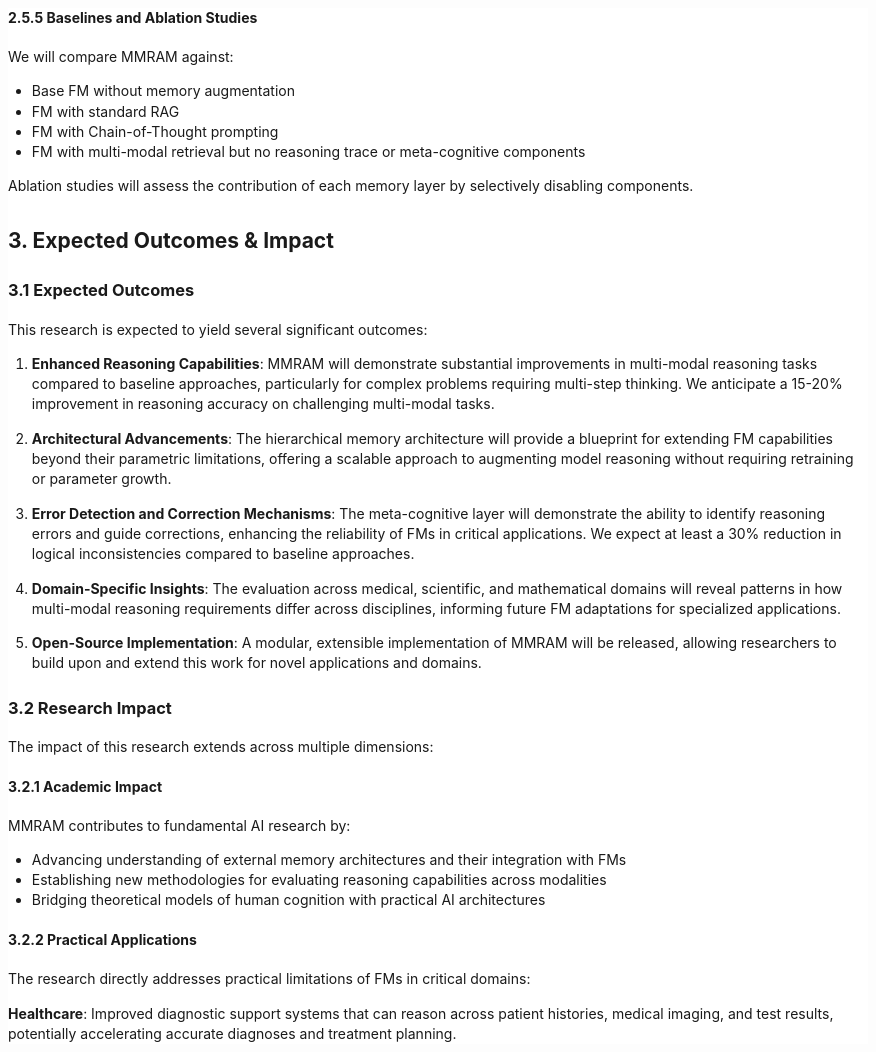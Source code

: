 #### 2.5.5 Baselines and Ablation Studies

We will compare MMRAM against:
- Base FM without memory augmentation
- FM with standard RAG
- FM with Chain-of-Thought prompting
- FM with multi-modal retrieval but no reasoning trace or meta-cognitive components

Ablation studies will assess the contribution of each memory layer by selectively disabling components.

## 3. Expected Outcomes & Impact

### 3.1 Expected Outcomes

This research is expected to yield several significant outcomes:

1. **Enhanced Reasoning Capabilities**: MMRAM will demonstrate substantial improvements in multi-modal reasoning tasks compared to baseline approaches, particularly for complex problems requiring multi-step thinking. We anticipate a 15-20% improvement in reasoning accuracy on challenging multi-modal tasks.

2. **Architectural Advancements**: The hierarchical memory architecture will provide a blueprint for extending FM capabilities beyond their parametric limitations, offering a scalable approach to augmenting model reasoning without requiring retraining or parameter growth.

3. **Error Detection and Correction Mechanisms**: The meta-cognitive layer will demonstrate the ability to identify reasoning errors and guide corrections, enhancing the reliability of FMs in critical applications. We expect at least a 30% reduction in logical inconsistencies compared to baseline approaches.

4. **Domain-Specific Insights**: The evaluation across medical, scientific, and mathematical domains will reveal patterns in how multi-modal reasoning requirements differ across disciplines, informing future FM adaptations for specialized applications.

5. **Open-Source Implementation**: A modular, extensible implementation of MMRAM will be released, allowing researchers to build upon and extend this work for novel applications and domains.

### 3.2 Research Impact

The impact of this research extends across multiple dimensions:

#### 3.2.1 Academic Impact

MMRAM contributes to fundamental AI research by:
- Advancing understanding of external memory architectures and their integration with FMs
- Establishing new methodologies for evaluating reasoning capabilities across modalities
- Bridging theoretical models of human cognition with practical AI architectures

#### 3.2.2 Practical Applications

The research directly addresses practical limitations of FMs in critical domains:

**Healthcare**: Improved diagnostic support systems that can reason across patient histories, medical imaging, and test results, potentially accelerating accurate diagnoses and treatment planning.
